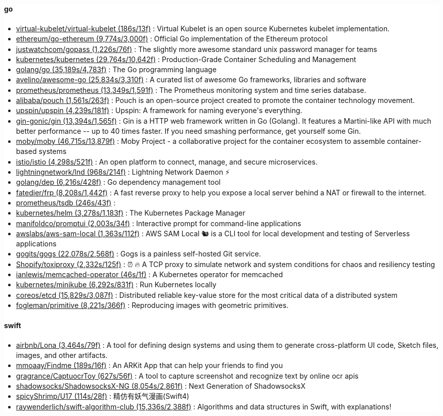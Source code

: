 #### go
* [virtual-kubelet/virtual-kubelet (186s/13f)](https://github.com/virtual-kubelet/virtual-kubelet) : Virtual Kubelet is an open source Kubernetes kubelet implementation.
* [ethereum/go-ethereum (9,774s/3,000f)](https://github.com/ethereum/go-ethereum) : Official Go implementation of the Ethereum protocol
* [justwatchcom/gopass (1,226s/76f)](https://github.com/justwatchcom/gopass) : The slightly more awesome standard unix password manager for teams
* [kubernetes/kubernetes (29,764s/10,642f)](https://github.com/kubernetes/kubernetes) : Production-Grade Container Scheduling and Management
* [golang/go (35,189s/4,783f)](https://github.com/golang/go) : The Go programming language
* [avelino/awesome-go (25,834s/3,310f)](https://github.com/avelino/awesome-go) : A curated list of awesome Go frameworks, libraries and software
* [prometheus/prometheus (13,349s/1,591f)](https://github.com/prometheus/prometheus) : The Prometheus monitoring system and time series database.
* [alibaba/pouch (1,561s/263f)](https://github.com/alibaba/pouch) : Pouch is an open-source project created to promote the container technology movement.
* [upspin/upspin (4,239s/181f)](https://github.com/upspin/upspin) : Upspin: A framework for naming everyone's everything.
* [gin-gonic/gin (13,394s/1,565f)](https://github.com/gin-gonic/gin) : Gin is a HTTP web framework written in Go (Golang). It features a Martini-like API with much better performance -- up to 40 times faster. If you need smashing performance, get yourself some Gin.
* [moby/moby (46,715s/13,879f)](https://github.com/moby/moby) : Moby Project - a collaborative project for the container ecosystem to assemble container-based systems
* [istio/istio (4,298s/521f)](https://github.com/istio/istio) : An open platform to connect, manage, and secure microservices.
* [lightningnetwork/lnd (968s/214f)](https://github.com/lightningnetwork/lnd) : Lightning Network Daemon ⚡️
* [golang/dep (6,216s/428f)](https://github.com/golang/dep) : Go dependency management tool
* [fatedier/frp (8,208s/1,442f)](https://github.com/fatedier/frp) : A fast reverse proxy to help you expose a local server behind a NAT or firewall to the internet.
* [prometheus/tsdb (246s/43f)](https://github.com/prometheus/tsdb) : 
* [kubernetes/helm (3,278s/1,183f)](https://github.com/kubernetes/helm) : The Kubernetes Package Manager
* [manifoldco/promptui (2,003s/34f)](https://github.com/manifoldco/promptui) : Interactive prompt for command-line applications
* [awslabs/aws-sam-local (1,363s/112f)](https://github.com/awslabs/aws-sam-local) : AWS SAM Local 🐿 is a CLI tool for local development and testing of Serverless applications
* [gogits/gogs (22,078s/2,568f)](https://github.com/gogits/gogs) : Gogs is a painless self-hosted Git service.
* [Shopify/toxiproxy (2,332s/125f)](https://github.com/Shopify/toxiproxy) : ⏰ 🔥 A TCP proxy to simulate network and system conditions for chaos and resiliency testing
* [ianlewis/memcached-operator (46s/1f)](https://github.com/ianlewis/memcached-operator) : A Kubernetes operator for memcached
* [kubernetes/minikube (6,292s/831f)](https://github.com/kubernetes/minikube) : Run Kubernetes locally
* [coreos/etcd (15,829s/3,087f)](https://github.com/coreos/etcd) : Distributed reliable key-value store for the most critical data of a distributed system
* [fogleman/primitive (8,221s/366f)](https://github.com/fogleman/primitive) : Reproducing images with geometric primitives.

#### swift
* [airbnb/Lona (3,464s/79f)](https://github.com/airbnb/Lona) : A tool for defining design systems and using them to generate cross-platform UI code, Sketch files, images, and other artifacts.
* [mmoaay/Findme (189s/16f)](https://github.com/mmoaay/Findme) : An ARKit App that can help your friends to find you
* [gragrance/CaptuocrToy (627s/56f)](https://github.com/gragrance/CaptuocrToy) : A tool to capture screenshot and recognize text by online ocr apis
* [shadowsocks/ShadowsocksX-NG (8,054s/2,861f)](https://github.com/shadowsocks/ShadowsocksX-NG) : Next Generation of ShadowsocksX
* [spicyShrimp/U17 (114s/28f)](https://github.com/spicyShrimp/U17) : 精仿有妖气漫画(Swift4)
* [raywenderlich/swift-algorithm-club (15,336s/2,388f)](https://github.com/raywenderlich/swift-algorithm-club) : Algorithms and data structures in Swift, with explanations!